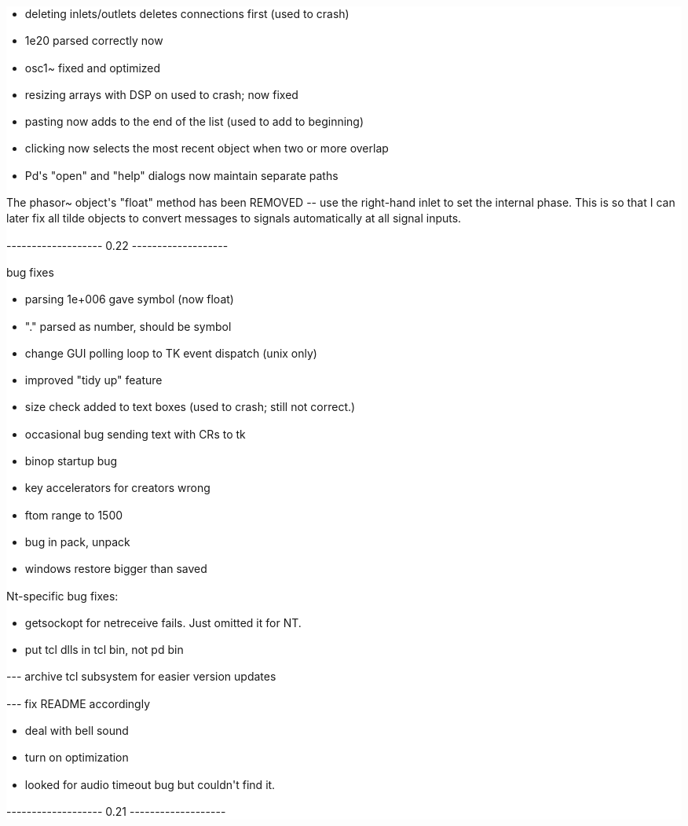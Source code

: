 - deleting inlets/outlets deletes connections first (used to crash)

- 1e20 parsed correctly now

- osc1~ fixed and optimized

- resizing arrays with DSP on used to crash; now fixed

- pasting now adds to the end of the list (used to add to beginning)

- clicking now selects the most recent object when two or more overlap

- Pd's "open" and "help" dialogs now maintain separate paths


The phasor~ object's "float" method has been REMOVED -- use the right-hand
inlet to set the internal phase.  This is so that I can later fix all tilde
objects to convert messages to signals automatically at all signal inputs.


------------------- 0.22 -------------------


bug fixes

- parsing 1e+006 gave symbol (now float)

- "." parsed as number, should be symbol

- change GUI polling loop to TK event dispatch (unix only)

- improved "tidy up" feature

- size check added to text boxes (used to crash; still not correct.)

- occasional bug sending text with CRs to tk

- binop startup bug

- key accelerators for creators wrong

- ftom range to 1500

- bug in pack, unpack

- windows restore bigger than saved


Nt-specific bug fixes:

- getsockopt for netreceive fails.  Just omitted it for NT.

- put tcl dlls in tcl bin, not pd bin

--- archive tcl subsystem for easier version updates

--- fix README accordingly

- deal with bell sound

- turn on optimization

- looked for audio timeout bug but couldn't find it.


------------------- 0.21 -------------------
